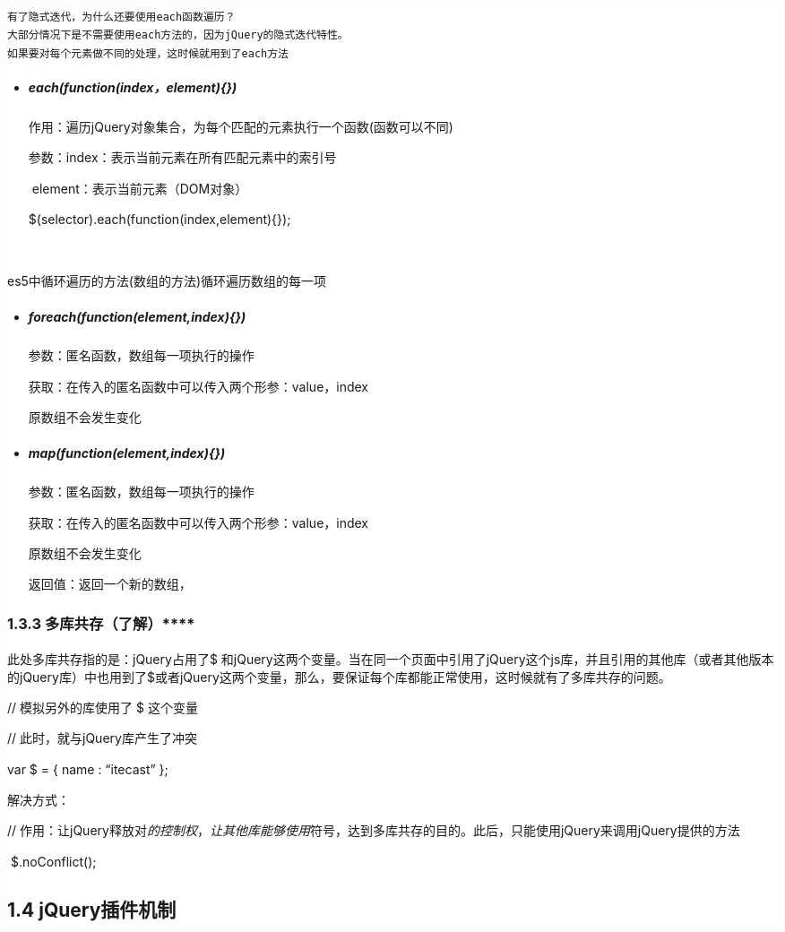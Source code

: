 ~~~
有了隐式迭代，为什么还要使用each函数遍历？
大部分情况下是不需要使用each方法的，因为jQuery的隐式迭代特性。
如果要对每个元素做不同的处理，这时候就用到了each方法
~~~

- ##### each(function(index，element){})

  作用：遍历jQuery对象集合，为每个匹配的元素执行一个函数(函数可以不同)

  参数：index：表示当前元素在所有匹配元素中的索引号

  ​	   element：表示当前元素（DOM对象）

  $(selector).each(function(index,element){});

  ​

 es5中循环遍历的方法(数组的方法)循环遍历数组的每一项

- ##### foreach(function(element,index){})

  参数：匿名函数，数组每一项执行的操作

  获取：在传入的匿名函数中可以传入两个形参：value，index

  原数组不会发生变化

- ##### map(function(element,index){})

  参数：匿名函数，数组每一项执行的操作

  获取：在传入的匿名函数中可以传入两个形参：value，index

  原数组不会发生变化

  返回值：返回一个新的数组，

### 1.3.3 **多库共存（了解）******

此处多库共存指的是：jQuery占用了$ 和jQuery这两个变量。当在同一个页面中引用了jQuery这个js库，并且引用的其他库（或者其他版本的jQuery库）中也用到了$或者jQuery这两个变量，那么，要保证每个库都能正常使用，这时候就有了多库共存的问题。

 

// 模拟另外的库使用了 $ 这个变量

// 此时，就与jQuery库产生了冲突

var $ = { name : “itecast” };

 

解决方式：

// 作用：让jQuery释放对$的控制权，让其他库能够使用$符号，达到多库共存的目的。此后，只能使用jQuery来调用jQuery提供的方法

​	$.noConflict();

 

 

## 1.4 **jQuery插件机制**
